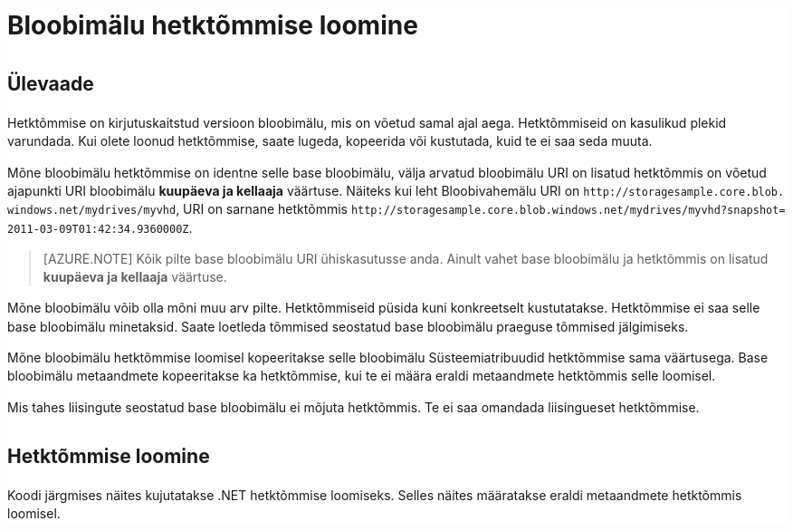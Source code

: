 <properties
    pageTitle="Luua mõne bloobimälu kirjutuskaitstud hetktõmmise | Microsoft Azure'i"
    description="Saate teada, kuidas luua bloobimälu, bloobimälu varundada antud ajahetkel hetktõmmise. Mõista, kuidas hetktõmmiseid on arve ja kuidas neid kasutada minimeerimiseks eest."
    services="storage"
    documentationCenter=""
    authors="tamram"
    manager="carmonm"
    editor="tysonn"/>

<tags
    ms.service="storage"
    ms.workload="storage"
    ms.tgt_pltfrm="na"
    ms.devlang="na"
    ms.topic="article"
    ms.date="10/18/2016"
    ms.author="tamram"/>

# <a name="create-a-blob-snapshot"></a>Bloobimälu hetktõmmise loomine

## <a name="overview"></a>Ülevaade

Hetktõmmise on kirjutuskaitstud versioon bloobimälu, mis on võetud samal ajal aega. Hetktõmmiseid on kasulikud plekid varundada. Kui olete loonud hetktõmmise, saate lugeda, kopeerida või kustutada, kuid te ei saa seda muuta.

Mõne bloobimälu hetktõmmise on identne selle base bloobimälu, välja arvatud bloobimälu URI on lisatud hetktõmmis on võetud ajapunkti URI bloobimälu **kuupäeva ja kellaaja** väärtuse. Näiteks kui leht Bloobivahemälu URI on `http://storagesample.core.blob.windows.net/mydrives/myvhd`, URI on sarnane hetktõmmis `http://storagesample.core.blob.windows.net/mydrives/myvhd?snapshot=2011-03-09T01:42:34.9360000Z`. 

> [AZURE.NOTE] Kõik pilte base bloobimälu URI ühiskasutusse anda. Ainult vahet base bloobimälu ja hetktõmmis on lisatud **kuupäeva ja kellaaja** väärtuse.

Mõne bloobimälu võib olla mõni muu arv pilte. Hetktõmmiseid püsida kuni konkreetselt kustutatakse. Hetktõmmise ei saa selle base bloobimälu minetaksid. Saate loetleda tõmmised seostatud base bloobimälu praeguse tõmmised jälgimiseks.

Mõne bloobimälu hetktõmmise loomisel kopeeritakse selle bloobimälu Süsteemiatribuudid hetktõmmise sama väärtusega. Base bloobimälu metaandmete kopeeritakse ka hetktõmmise, kui te ei määra eraldi metaandmete hetktõmmis selle loomisel.

Mis tahes liisingute seostatud base bloobimälu ei mõjuta hetktõmmis. Te ei saa omandada liisingueset hetktõmmise.

## <a name="create-a-snapshot"></a>Hetktõmmise loomine

Koodi järgmises näites kujutatakse .NET hetktõmmise loomiseks. Selles näites määratakse eraldi metaandmete hetktõmmis loomisel.

